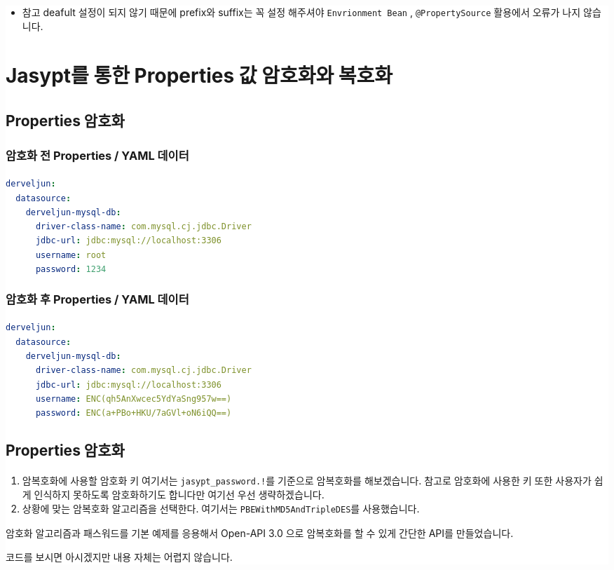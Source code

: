 - 참고
  deafult 설정이 되지 않기 때문에 prefix와 suffix는 꼭 설정 해주셔야 
  `Envrionment Bean` , `@PropertySource` 활용에서 오류가 나지 않습니다.





# Jasypt를 통한 Properties 값 암호화와 복호화

## Properties 암호화

### 암호화 전 Properties / YAML 데이터

```yaml
derveljun:
  datasource:
    derveljun-mysql-db:
      driver-class-name: com.mysql.cj.jdbc.Driver
      jdbc-url: jdbc:mysql://localhost:3306
      username: root
      password: 1234
```



### 암호화 후 Properties / YAML 데이터

```yaml
derveljun:
  datasource:
    derveljun-mysql-db:
      driver-class-name: com.mysql.cj.jdbc.Driver
      jdbc-url: jdbc:mysql://localhost:3306
      username: ENC(qh5AnXwcec5YdYaSng957w==)
      password: ENC(a+PBo+HKU/7aGVl+oN6iQQ==)
```





## Properties 암호화

1. 암복호화에 사용할 암호화 키
   여기서는 `jasypt_password.!`를 기준으로 암복호화를 해보겠습니다.
   참고로 암호화에 사용한 키 또한 사용자가 쉽게 인식하지 못하도록 암호화하기도 합니다만 
   여기선 우선 생략하겠습니다.
2. 상황에 맞는 암복호화 알고리즘을 선택한다. 
   여기서는 `PBEWithMD5AndTripleDES`를 사용했습니다.



암호화 알고리즘과 패스워드를 기본 예제를 응용해서 
Open-API 3.0 으로 암복호화를 할 수 있게 간단한 API를 만들었습니다.

코드를 보시면 아시겠지만 내용 자체는 어렵지 않습니다.
